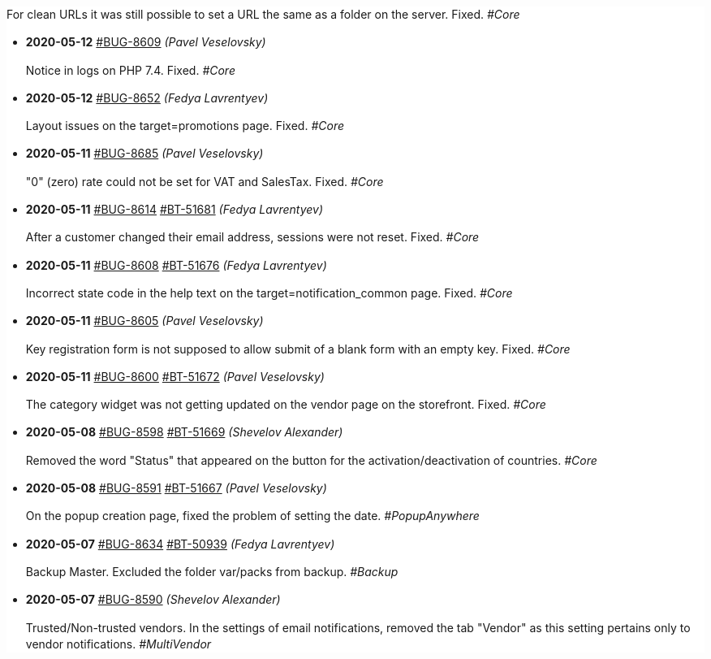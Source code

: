   For clean URLs it was still possible to set a URL the same as a folder on the server. Fixed. _#Core_

* **2020-05-12** [#BUG-8609](https://xcn.myjetbrains.com/youtrack/issue/BUG-8609) _(Pavel Veselovsky)_

  Notice in logs on PHP 7.4. Fixed. _#Core_

* **2020-05-12** [#BUG-8652](https://xcn.myjetbrains.com/youtrack/issue/BUG-8652) _(Fedya Lavrentyev)_

  Layout issues on the target=promotions page. Fixed. _#Core_

* **2020-05-11** [#BUG-8685](https://xcn.myjetbrains.com/youtrack/issue/BUG-8685) _(Pavel Veselovsky)_

  "0" (zero) rate could not be set for VAT and SalesTax. Fixed. _#Core_

* **2020-05-11** [#BUG-8614](https://xcn.myjetbrains.com/youtrack/issue/BUG-8614) [#BT-51681](https://bt.x-cart.com/view.php?id=51681) _(Fedya Lavrentyev)_

  After a customer changed their email address, sessions were not reset. Fixed. _#Core_

* **2020-05-11** [#BUG-8608](https://xcn.myjetbrains.com/youtrack/issue/BUG-8608) [#BT-51676](https://bt.x-cart.com/view.php?id=51676) _(Fedya Lavrentyev)_

  Incorrect state code in the help text on the target=notification_common page. Fixed. _#Core_

* **2020-05-11** [#BUG-8605](https://xcn.myjetbrains.com/youtrack/issue/BUG-8605) _(Pavel Veselovsky)_

  Key registration form is not supposed to allow submit of a blank form with an empty key. Fixed. _#Core_

* **2020-05-11** [#BUG-8600](https://xcn.myjetbrains.com/youtrack/issue/BUG-8600) [#BT-51672](https://bt.x-cart.com/view.php?id=51672) _(Pavel Veselovsky)_

  The category widget was not getting updated on the vendor page on the storefront. Fixed. _#Core_

* **2020-05-08** [#BUG-8598](https://xcn.myjetbrains.com/youtrack/issue/BUG-8598) [#BT-51669](https://bt.x-cart.com/view.php?id=51669) _(Shevelov Alexander)_

  Removed the word "Status" that appeared on the button for the activation/deactivation of countries. _#Core_

* **2020-05-08** [#BUG-8591](https://xcn.myjetbrains.com/youtrack/issue/BUG-8591) [#BT-51667](https://bt.x-cart.com/view.php?id=51667) _(Pavel Veselovsky)_

  On the popup creation page, fixed the problem of setting the date. _#PopupAnywhere_

* **2020-05-07** [#BUG-8634](https://xcn.myjetbrains.com/youtrack/issue/BUG-8634) [#BT-50939](https://bt.x-cart.com/view.php?id=50939) _(Fedya Lavrentyev)_

  Backup Master. Excluded the folder var/packs from backup. _#Backup_

* **2020-05-07** [#BUG-8590](https://xcn.myjetbrains.com/youtrack/issue/BUG-8590) _(Shevelov Alexander)_

  Trusted/Non-trusted vendors. In the settings of email notifications, removed the tab "Vendor" as this setting pertains only to vendor notifications. _#MultiVendor_
